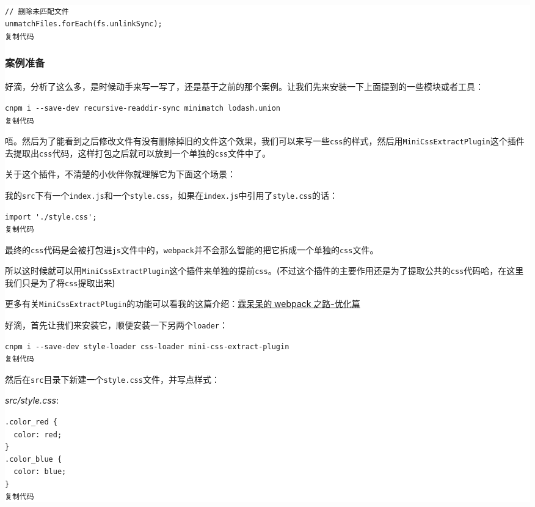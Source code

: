 ```
// 删除未匹配文件
unmatchFiles.forEach(fs.unlinkSync);
复制代码
```

### 案例准备

好滴，分析了这么多，是时候动手来写一写了，还是基于之前的那个案例。让我们先来安装一下上面提到的一些模块或者工具：

```
cnpm i --save-dev recursive-readdir-sync minimatch lodash.union
复制代码
```

唔。然后为了能看到之后修改文件有没有删除掉旧的文件这个效果，我们可以来写一些`css`的样式，然后用`MiniCssExtractPlugin`这个插件去提取出`css`代码，这样打包之后就可以放到一个单独的`css`文件中了。

关于这个插件，不清楚的小伙伴你就理解它为下面这个场景：

我的`src`下有一个`index.js`和一个`style.css`，如果在`index.js`中引用了`style.css`的话：

```
import './style.css';
复制代码
```

最终的`css`代码是会被打包进`js`文件中的，`webpack`并不会那么智能的把它拆成一个单独的`css`文件。

所以这时候就可以用`MiniCssExtractPlugin`这个插件来单独的提前`css`。(不过这个插件的主要作用还是为了提取公共的`css`代码哈，在这里我们只是为了将`css`提取出来)

更多有关`MiniCssExtractPlugin`的功能可以看我的这篇介绍：[霖呆呆的 webpack 之路-优化篇](https://link.juejin.cn/?target=https%3A%2F%2Fgithub.com%2FLinDaiDai%2Fniubility-coding-js%2Fblob%2Fmaster%2F%25E5%2589%258D%25E7%25AB%25AF%25E5%25B7%25A5%25E7%25A8%258B%25E5%258C%2596%2Fwebpack%2F%25E9%259C%2596%25E5%2591%2586%25E5%2591%2586%25E7%259A%2584webpack%25E4%25B9%258B%25E8%25B7%25AF-%25E4%25BC%2598%25E5%258C%2596%25E7%25AF%2587.md%23mini-css-extract-plugin 'https://github.com/LinDaiDai/niubility-coding-js/blob/master/%E5%89%8D%E7%AB%AF%E5%B7%A5%E7%A8%8B%E5%8C%96/webpack/%E9%9C%96%E5%91%86%E5%91%86%E7%9A%84webpack%E4%B9%8B%E8%B7%AF-%E4%BC%98%E5%8C%96%E7%AF%87.md#mini-css-extract-plugin')

好滴，首先让我们来安装它，顺便安装一下另两个`loader`：

```
cnpm i --save-dev style-loader css-loader mini-css-extract-plugin
复制代码
```

然后在`src`目录下新建一个`style.css`文件，并写点样式：

_src/style.css_:

```
.color_red {
  color: red;
}
.color_blue {
  color: blue;
}
复制代码
```
